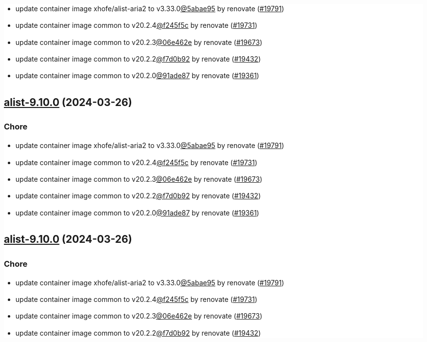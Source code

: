- update container image xhofe/alist-aria2 to v3.33.0[@5abae95](https://github.com/5abae95) by renovate ([#19791](https://github.com/truecharts/charts/issues/19791))

- update container image common to v20.2.4[@f245f5c](https://github.com/f245f5c) by renovate ([#19731](https://github.com/truecharts/charts/issues/19731))

- update container image common to v20.2.3[@06e462e](https://github.com/06e462e) by renovate ([#19673](https://github.com/truecharts/charts/issues/19673))

- update container image common to v20.2.2[@f7d0b92](https://github.com/f7d0b92) by renovate ([#19432](https://github.com/truecharts/charts/issues/19432))

- update container image common to v20.2.0[@91ade87](https://github.com/91ade87) by renovate ([#19361](https://github.com/truecharts/charts/issues/19361))


## [alist-9.10.0](https://github.com/truecharts/charts/compare/alist-9.8.0...alist-9.10.0) (2024-03-26)

### Chore



- update container image xhofe/alist-aria2 to v3.33.0[@5abae95](https://github.com/5abae95) by renovate ([#19791](https://github.com/truecharts/charts/issues/19791))

- update container image common to v20.2.4[@f245f5c](https://github.com/f245f5c) by renovate ([#19731](https://github.com/truecharts/charts/issues/19731))

- update container image common to v20.2.3[@06e462e](https://github.com/06e462e) by renovate ([#19673](https://github.com/truecharts/charts/issues/19673))

- update container image common to v20.2.2[@f7d0b92](https://github.com/f7d0b92) by renovate ([#19432](https://github.com/truecharts/charts/issues/19432))

- update container image common to v20.2.0[@91ade87](https://github.com/91ade87) by renovate ([#19361](https://github.com/truecharts/charts/issues/19361))


## [alist-9.10.0](https://github.com/truecharts/charts/compare/alist-9.8.0...alist-9.10.0) (2024-03-26)

### Chore



- update container image xhofe/alist-aria2 to v3.33.0[@5abae95](https://github.com/5abae95) by renovate ([#19791](https://github.com/truecharts/charts/issues/19791))

- update container image common to v20.2.4[@f245f5c](https://github.com/f245f5c) by renovate ([#19731](https://github.com/truecharts/charts/issues/19731))

- update container image common to v20.2.3[@06e462e](https://github.com/06e462e) by renovate ([#19673](https://github.com/truecharts/charts/issues/19673))

- update container image common to v20.2.2[@f7d0b92](https://github.com/f7d0b92) by renovate ([#19432](https://github.com/truecharts/charts/issues/19432))
